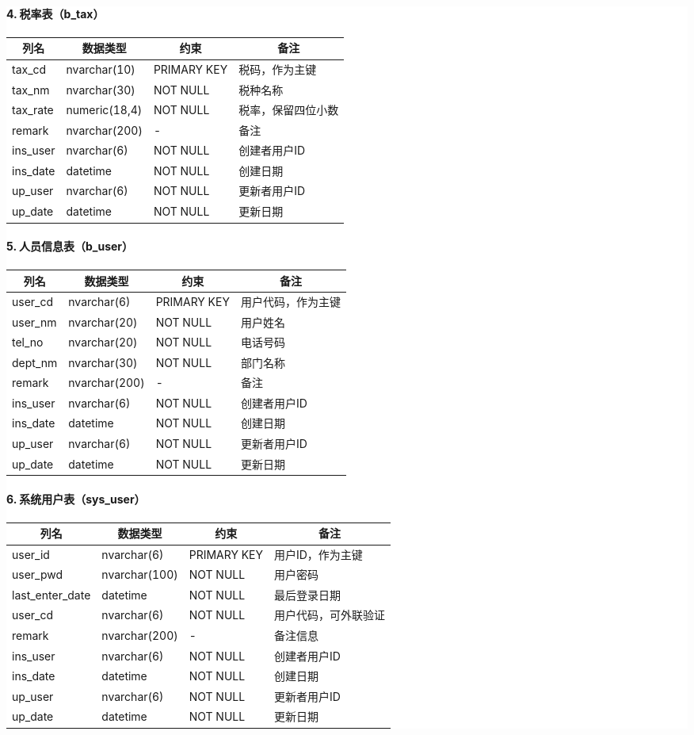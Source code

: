 
#### 4. 税率表（b_tax）

| 列名         | 数据类型         | 约束          | 备注                 |
|--------------|-----------------|--------------|----------------------|
| tax_cd       | nvarchar(10)    | PRIMARY KEY  | 税码，作为主键         |
| tax_nm       | nvarchar(30)    | NOT NULL     | 税种名称              |
| tax_rate     | numeric(18,4)   | NOT NULL     | 税率，保留四位小数     |
| remark       | nvarchar(200)   | -            | 备注                 |
| ins_user     | nvarchar(6)     | NOT NULL     | 创建者用户ID          |
| ins_date     | datetime        | NOT NULL     | 创建日期              |
| up_user      | nvarchar(6)     | NOT NULL     | 更新者用户ID          |
| up_date      | datetime        | NOT NULL     | 更新日期              |


#### 5. 人员信息表（b_user）

| 列名     | 数据类型       | 约束           | 备注                |
|----------|-------------  |---------------|---------------------|
| user_cd  | nvarchar(6)   | PRIMARY KEY   | 用户代码，作为主键     |
| user_nm  | nvarchar(20)  | NOT NULL      | 用户姓名              |
| tel_no   | nvarchar(20)  | NOT NULL      | 电话号码              |
| dept_nm  | nvarchar(30)  | NOT NULL      | 部门名称              |
| remark   | nvarchar(200) | -             | 备注                  |
| ins_user | nvarchar(6)   | NOT NULL      | 创建者用户ID          |
| ins_date | datetime      | NOT NULL      | 创建日期              |
| up_user  | nvarchar(6)   | NOT NULL      | 更新者用户ID          |
| up_date  | datetime      | NOT NULL      | 更新日期              |

#### 6. 系统用户表（sys_user）

| 列名             | 数据类型      | 约束         | 备注                    |
|------------------|---------------|--------------|-----------------------|
| user_id          | nvarchar(6)   | PRIMARY KEY  | 用户ID，作为主键       |
| user_pwd         | nvarchar(100) | NOT NULL     | 用户密码              |
| last_enter_date  | datetime      | NOT NULL     | 最后登录日期           |
| user_cd          | nvarchar(6)   | NOT NULL     | 用户代码，可外联验证    |
| remark           | nvarchar(200) | -            | 备注信息               |
| ins_user         | nvarchar(6)   | NOT NULL     | 创建者用户ID           |
| ins_date         | datetime      | NOT NULL     | 创建日期               |
| up_user          | nvarchar(6)   | NOT NULL     | 更新者用户ID           |
| up_date          | datetime      | NOT NULL     | 更新日期               |
